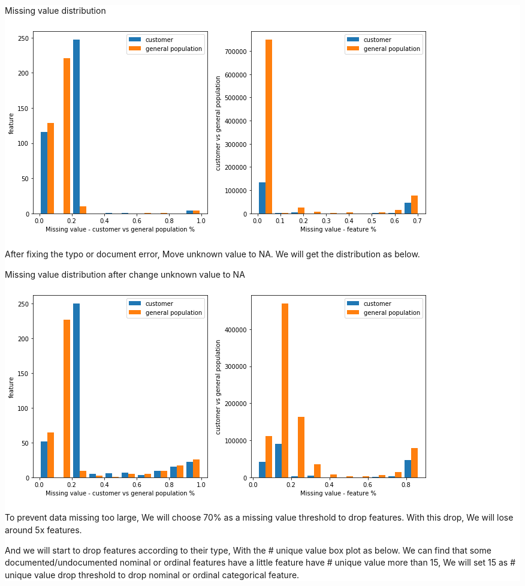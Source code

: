 Missing value distribution 

![](images/missing_value.png)

After fixing the typo or document error, Move unknown value to NA. We will get the distribution as below.

Missing value distribution after change unknown value to NA

![](images/formatit_missing_value.png)

To prevent data missing too large, We will choose 70% as a missing value threshold to drop features. With this drop, We will lose around 5x features.

And we will start to drop features according to their type, With the # unique value box plot as below. We can find that some documented/undocumented nominal or ordinal features have a little feature have # unique value more than 15, We will set 15 as # unique value drop threshold to drop nominal or ordinal categorical feature.
